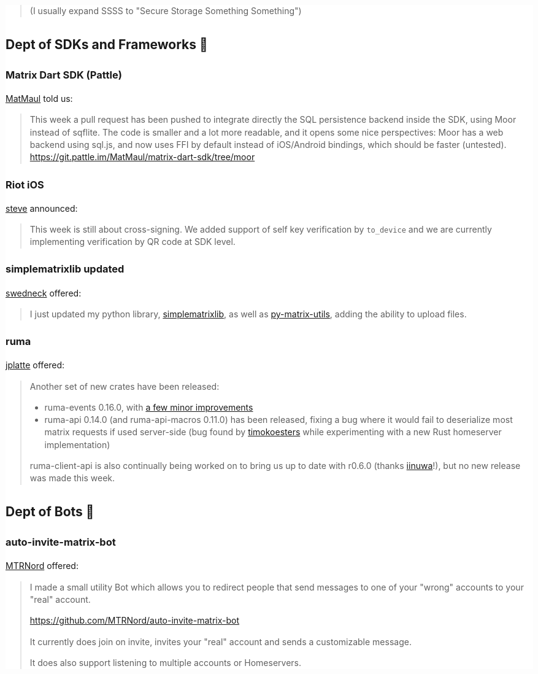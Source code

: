 > (I usually expand SSSS to "Secure Storage Something Something")

## Dept of SDKs and Frameworks 🧰

### Matrix Dart SDK (Pattle)

[MatMaul](https://matrix.to/#/@mat:tout.im) told us:

> This week a pull request has been pushed to integrate directly the SQL persistence backend inside the SDK, using Moor instead of sqflite. The code is smaller and a lot more readable, and it opens some nice perspectives: Moor has a web backend using sql.js, and now uses FFI by default instead of iOS/Android bindings, which should be faster (untested).
> <https://git.pattle.im/MatMaul/matrix-dart-sdk/tree/moor>

### Riot iOS

[steve](https://matrix.to/#/@stevio:matrix.org) announced:

> This week is still about cross-signing. We added support of self key verification by `to_device` and we are currently implementing verification by QR code at SDK level.

### simplematrixlib updated

[swedneck](https://matrix.to/#/@swedneck:hielle.com) offered:

> I just updated my python library, [simplematrixlib](https://pypi.org/project/simplematrixlib/), as well as [py-matrix-utils](https://gitlab.com/Swedneck/py-matrix-utils), adding the ability to upload files.

### ruma

[jplatte](https://matrix.to/#/@jplatte:matrix.org) offered:

> Another set of new crates have been released:
>
> * ruma-events 0.16.0, with [a few minor improvements](https://github.com/ruma/ruma-events/releases/tag/0.16.0)
> * ruma-api 0.14.0 (and ruma-api-macros 0.11.0) has been released, fixing a bug where it would fail to deserialize most matrix requests if used server-side (bug found by [timokoesters](https://github.com/timokoesters) while experimenting with a new Rust homeserver implementation)
>
> ruma-client-api is also continually being worked on to bring us up to date with r0.6.0 (thanks [iinuwa](https://github.com/iinuwa)!), but no new release was made this week.

## Dept of Bots 🤖

### auto-invite-matrix-bot

[MTRNord](https://matrix.to/#/@MTRNord:matrix.ffslfl.net) offered:

> I made a small utility Bot which allows you to redirect people that send messages to one of your "wrong" accounts to your "real" account.
>
> <https://github.com/MTRNord/auto-invite-matrix-bot>
>
> It currently does join on invite, invites your "real" account and sends a customizable message.
>
> It does also support listening to multiple accounts or Homeservers.
